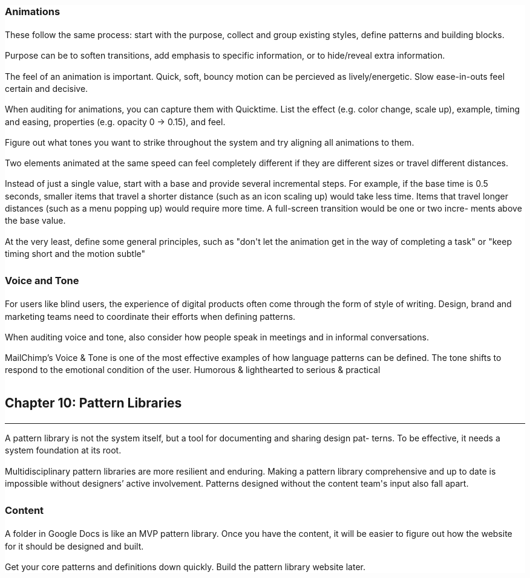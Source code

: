 ### Animations
These follow the same process: start with the purpose, collect and group existing styles, define patterns and building blocks.

Purpose can be to soften transitions, add emphasis to specific information, or to hide/reveal extra information.

The feel of an animation is important. Quick, soft, bouncy motion can be percieved as lively/energetic. Slow ease-in-outs feel certain and decisive.

When auditing for animations, you can capture them with Quicktime. List the effect (e.g. color change, scale up), example, timing and easing, properties (e.g. opacity 0 -> 0.15), and feel.

Figure out what tones you want to strike throughout the system and try aligning all animations to them.

Two elements animated at the same speed can feel completely different if they are different sizes or travel different distances.

Instead of just a single value, start with a base and provide several incremental steps. For example, if the base time is 0.5 seconds, smaller items that travel a shorter distance (such as an icon scaling up) would take less time. Items that travel longer distances (such as a menu popping up) would require more time. A full-screen transition would be one or two incre- ments above the base value.

At the very least, define some general principles, such as "don't let the animation get in the way of completing a task" or "keep timing short and the motion subtle"

### Voice and Tone
For users like blind users, the experience of digital products often come through the form of style of writing. Design, brand and marketing teams need to coordinate their efforts when defining patterns.

When auditing voice and tone, also consider how people speak in meetings and in informal conversations.

MailChimp’s Voice & Tone is one of the most effective examples of how language patterns can be defined. The tone shifts to respond to the emotional condition of the user. Humorous & lighthearted to serious & practical

## Chapter 10: Pattern Libraries
---
A pattern library is not the system itself, but a tool for documenting and sharing design pat- terns. To be effective, it needs a system foundation at its root. 

Multidisciplinary pattern libraries are more resilient and enduring.
Making a pattern library comprehensive and up to date is impossible without designers’ active involvement. Patterns designed without the content team's input also fall apart.

### Content
A folder in Google Docs is like an MVP pattern library. Once you have the content, it will be easier to figure out how the website for it should be designed and built.

Get your core patterns and definitions down quickly. Build the pattern library website later.
